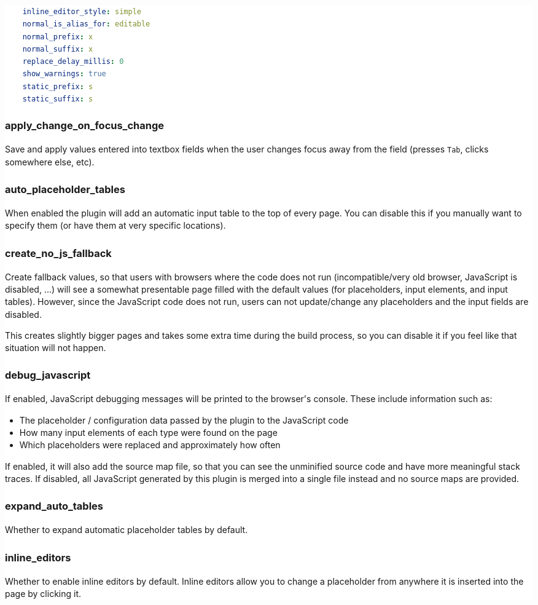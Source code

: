 ```yaml title="placeholder-plugin.yaml"
    inline_editor_style: simple
    normal_is_alias_for: editable
    normal_prefix: x
    normal_suffix: x
    replace_delay_millis: 0
    show_warnings: true
    static_prefix: s
    static_suffix: s
```

### apply_change_on_focus_change

Save and apply values entered into textbox fields when the user changes focus away from the field (presses `Tab`, clicks somewhere else, etc).

### auto_placeholder_tables

When enabled the plugin will add an automatic input table to the top of every page.
You can disable this if you manually want to specify them (or have them at very specific locations).

### create_no_js_fallback

Create fallback values, so that users with browsers where the code does not run (incompatible/very old browser, JavaScript is disabled, ...) will see a somewhat presentable page filled with the default values (for placeholders, input elements, and input tables).
However, since the JavaScript code does not run, users can not update/change any placeholders and the input fields are disabled.

This creates slightly bigger pages and takes some extra time during the build process, so you can disable it if you feel like that situation will not happen.

### debug_javascript

If enabled, JavaScript debugging messages will be printed to the browser's console.
These include information such as:

- The placeholder / configuration data passed by the plugin to the JavaScript code
- How many input elements of each type were found on the page
- Which placeholders were replaced and approximately how often

If enabled, it will also add the source map file, so that you can see the unminified source code and have more meaningful stack traces.
If disabled, all JavaScript generated by this plugin is merged into a single file instead and no source maps are provided.

### expand_auto_tables

Whether to expand automatic placeholder tables by default.

### inline_editors

Whether to enable inline editors by default.
Inline editors allow you to change a placeholder from anywhere it is inserted into the page by clicking it.
